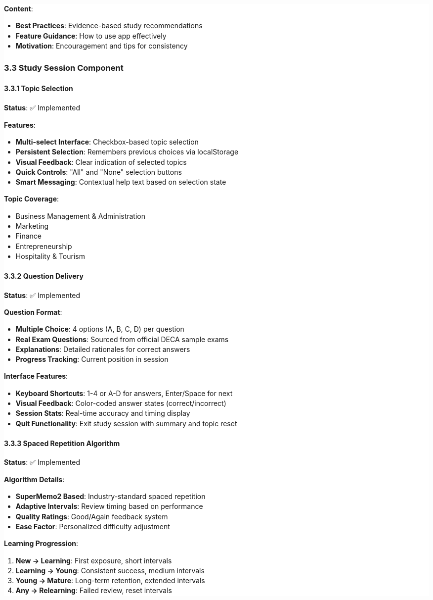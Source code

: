 **Content**:
- **Best Practices**: Evidence-based study recommendations
- **Feature Guidance**: How to use app effectively
- **Motivation**: Encouragement and tips for consistency

### 3.3 Study Session Component

#### 3.3.1 Topic Selection
**Status**: ✅ Implemented

**Features**:
- **Multi-select Interface**: Checkbox-based topic selection
- **Persistent Selection**: Remembers previous choices via localStorage
- **Visual Feedback**: Clear indication of selected topics
- **Quick Controls**: "All" and "None" selection buttons
- **Smart Messaging**: Contextual help text based on selection state

**Topic Coverage**:
- Business Management & Administration
- Marketing
- Finance
- Entrepreneurship
- Hospitality & Tourism

#### 3.3.2 Question Delivery
**Status**: ✅ Implemented

**Question Format**:
- **Multiple Choice**: 4 options (A, B, C, D) per question
- **Real Exam Questions**: Sourced from official DECA sample exams
- **Explanations**: Detailed rationales for correct answers
- **Progress Tracking**: Current position in session

**Interface Features**:
- **Keyboard Shortcuts**: 1-4 or A-D for answers, Enter/Space for next
- **Visual Feedback**: Color-coded answer states (correct/incorrect)
- **Session Stats**: Real-time accuracy and timing display
- **Quit Functionality**: Exit study session with summary and topic reset

#### 3.3.3 Spaced Repetition Algorithm
**Status**: ✅ Implemented

**Algorithm Details**:
- **SuperMemo2 Based**: Industry-standard spaced repetition
- **Adaptive Intervals**: Review timing based on performance
- **Quality Ratings**: Good/Again feedback system
- **Ease Factor**: Personalized difficulty adjustment

**Learning Progression**:
1. **New → Learning**: First exposure, short intervals
2. **Learning → Young**: Consistent success, medium intervals
3. **Young → Mature**: Long-term retention, extended intervals
4. **Any → Relearning**: Failed review, reset intervals
